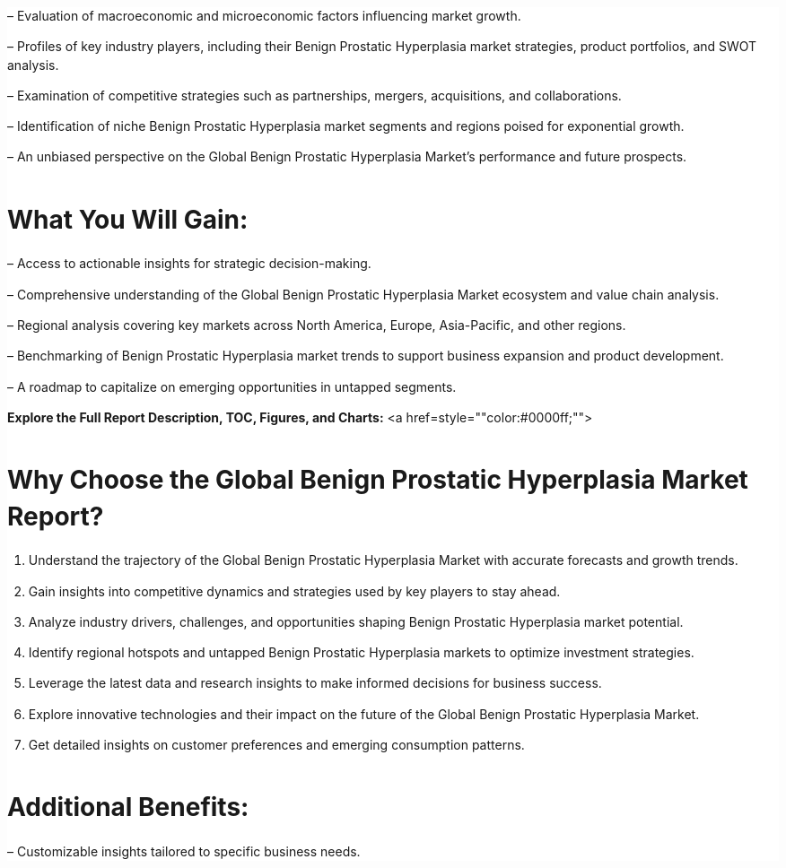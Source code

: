 – Evaluation of macroeconomic and microeconomic factors influencing market growth.

– Profiles of key industry players, including their Benign Prostatic Hyperplasia market strategies, product portfolios, and SWOT analysis.

– Examination of competitive strategies such as partnerships, mergers, acquisitions, and collaborations.

– Identification of niche Benign Prostatic Hyperplasia market segments and regions poised for exponential growth.

– An unbiased perspective on the Global Benign Prostatic Hyperplasia Market’s performance and future prospects.

# <strong>What You Will Gain:</strong>

– Access to actionable insights for strategic decision-making.

– Comprehensive understanding of the Global Benign Prostatic Hyperplasia Market ecosystem and value chain analysis.

– Regional analysis covering key markets across North America, Europe, Asia-Pacific, and other regions.

– Benchmarking of Benign Prostatic Hyperplasia market trends to support business expansion and product development.

– A roadmap to capitalize on emerging opportunities in untapped segments.

<strong>Explore the Full Report Description, TOC, Figures, and Charts:</strong>
<a href=style=""color:#0000ff;""></a>

# <strong>Why Choose the Global Benign Prostatic Hyperplasia Market Report?</strong>

1. Understand the trajectory of the Global Benign Prostatic Hyperplasia Market with accurate forecasts and growth trends.

2. Gain insights into competitive dynamics and strategies used by key players to stay ahead.

3. Analyze industry drivers, challenges, and opportunities shaping Benign Prostatic Hyperplasia market potential.

4. Identify regional hotspots and untapped Benign Prostatic Hyperplasia markets to optimize investment strategies.

5. Leverage the latest data and research insights to make informed decisions for business success.

6. Explore innovative technologies and their impact on the future of the Global Benign Prostatic Hyperplasia Market.

7. Get detailed insights on customer preferences and emerging consumption patterns.

# <strong>Additional Benefits:</strong>

– Customizable insights tailored to specific business needs.
